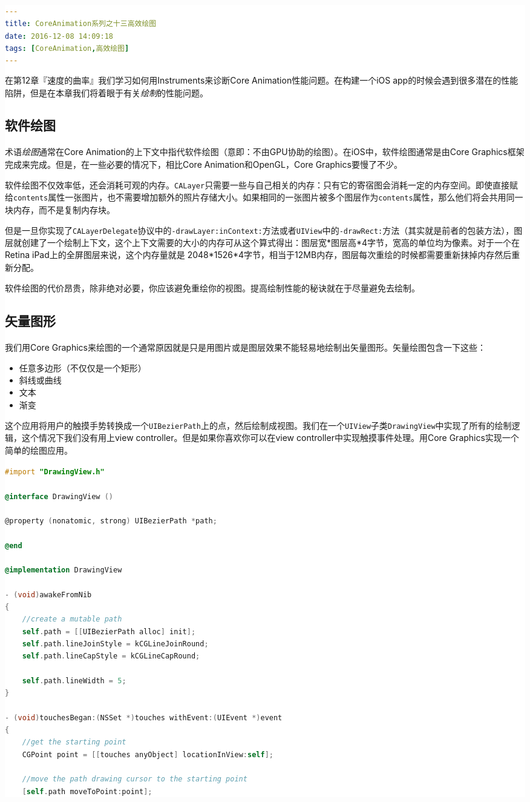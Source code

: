 ```yaml
---
title: CoreAnimation系列之十三高效绘图
date: 2016-12-08 14:09:18
tags: [CoreAnimation,高效绘图]
---
```


在第12章『速度的曲率』我们学习如何用Instruments来诊断Core Animation性能问题。在构建一个iOS app的时候会遇到很多潜在的性能陷阱，但是在本章我们将着眼于有关*绘制*的性能问题。

 


## 软件绘图

术语*绘图*通常在Core Animation的上下文中指代软件绘图（意即：不由GPU协助的绘图）。在iOS中，软件绘图通常是由Core Graphics框架完成来完成。但是，在一些必要的情况下，相比Core Animation和OpenGL，Core Graphics要慢了不少。

软件绘图不仅效率低，还会消耗可观的内存。`CALayer`只需要一些与自己相关的内存：只有它的寄宿图会消耗一定的内存空间。即使直接赋给`contents`属性一张图片，也不需要增加额外的照片存储大小。如果相同的一张图片被多个图层作为`contents`属性，那么他们将会共用同一块内存，而不是复制内存块。

但是一旦你实现了`CALayerDelegate`协议中的`-drawLayer:inContext:`方法或者`UIView`中的`-drawRect:`方法（其实就是前者的包装方法），图层就创建了一个绘制上下文，这个上下文需要的大小的内存可从这个算式得出：图层宽\*图层高\*4字节，宽高的单位均为像素。对于一个在Retina iPad上的全屏图层来说，这个内存量就是 2048\*1526\*4字节，相当于12MB内存，图层每次重绘的时候都需要重新抹掉内存然后重新分配。

软件绘图的代价昂贵，除非绝对必要，你应该避免重绘你的视图。提高绘制性能的秘诀就在于尽量避免去绘制。

## 矢量图形

我们用Core Graphics来绘图的一个通常原因就是只是用图片或是图层效果不能轻易地绘制出矢量图形。矢量绘图包含一下这些：

* 任意多边形（不仅仅是一个矩形）
* 斜线或曲线
* 文本
* 渐变

这个应用将用户的触摸手势转换成一个`UIBezierPath`上的点，然后绘制成视图。我们在一个`UIView`子类`DrawingView`中实现了所有的绘制逻辑，这个情况下我们没有用上view controller。但是如果你喜欢你可以在view controller中实现触摸事件处理。用Core Graphics实现一个简单的绘图应用。

```Objective-C
#import "DrawingView.h"

@interface DrawingView ()

@property (nonatomic, strong) UIBezierPath *path;

@end

@implementation DrawingView

- (void)awakeFromNib
{
    //create a mutable path
    self.path = [[UIBezierPath alloc] init];
    self.path.lineJoinStyle = kCGLineJoinRound;
    self.path.lineCapStyle = kCGLineCapRound;

    self.path.lineWidth = 5;
}

- (void)touchesBegan:(NSSet *)touches withEvent:(UIEvent *)event
{
    //get the starting point
    CGPoint point = [[touches anyObject] locationInView:self];

    //move the path drawing cursor to the starting point
    [self.path moveToPoint:point];
```